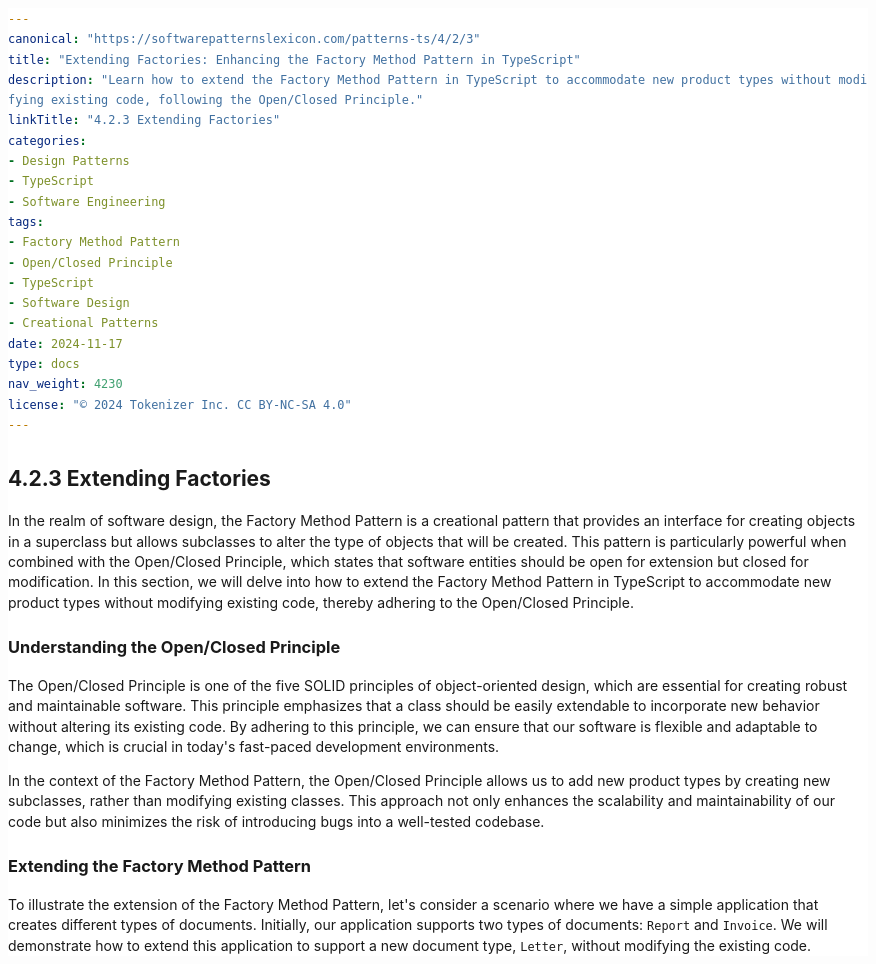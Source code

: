 ```yaml
---
canonical: "https://softwarepatternslexicon.com/patterns-ts/4/2/3"
title: "Extending Factories: Enhancing the Factory Method Pattern in TypeScript"
description: "Learn how to extend the Factory Method Pattern in TypeScript to accommodate new product types without modifying existing code, following the Open/Closed Principle."
linkTitle: "4.2.3 Extending Factories"
categories:
- Design Patterns
- TypeScript
- Software Engineering
tags:
- Factory Method Pattern
- Open/Closed Principle
- TypeScript
- Software Design
- Creational Patterns
date: 2024-11-17
type: docs
nav_weight: 4230
license: "© 2024 Tokenizer Inc. CC BY-NC-SA 4.0"
---
```


## 4.2.3 Extending Factories

In the realm of software design, the Factory Method Pattern is a creational pattern that provides an interface for creating objects in a superclass but allows subclasses to alter the type of objects that will be created. This pattern is particularly powerful when combined with the Open/Closed Principle, which states that software entities should be open for extension but closed for modification. In this section, we will delve into how to extend the Factory Method Pattern in TypeScript to accommodate new product types without modifying existing code, thereby adhering to the Open/Closed Principle.

### Understanding the Open/Closed Principle

The Open/Closed Principle is one of the five SOLID principles of object-oriented design, which are essential for creating robust and maintainable software. This principle emphasizes that a class should be easily extendable to incorporate new behavior without altering its existing code. By adhering to this principle, we can ensure that our software is flexible and adaptable to change, which is crucial in today's fast-paced development environments.

In the context of the Factory Method Pattern, the Open/Closed Principle allows us to add new product types by creating new subclasses, rather than modifying existing classes. This approach not only enhances the scalability and maintainability of our code but also minimizes the risk of introducing bugs into a well-tested codebase.

### Extending the Factory Method Pattern

To illustrate the extension of the Factory Method Pattern, let's consider a scenario where we have a simple application that creates different types of documents. Initially, our application supports two types of documents: `Report` and `Invoice`. We will demonstrate how to extend this application to support a new document type, `Letter`, without modifying the existing code.
